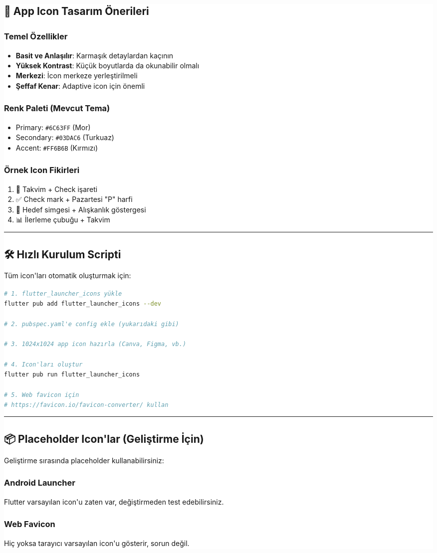 ## 🎨 App Icon Tasarım Önerileri

### Temel Özellikler
- **Basit ve Anlaşılır**: Karmaşık detaylardan kaçının
- **Yüksek Kontrast**: Küçük boyutlarda da okunabilir olmalı
- **Merkezi**: İcon merkeze yerleştirilmeli
- **Şeffaf Kenar**: Adaptive icon için önemli

### Renk Paleti (Mevcut Tema)
- Primary: `#6C63FF` (Mor)
- Secondary: `#03DAC6` (Turkuaz)
- Accent: `#FF6B6B` (Kırmızı)

### Örnek Icon Fikirleri
1. 📅 Takvim + Check işareti
2. ✅ Check mark + Pazartesi "P" harfi
3. 🎯 Hedef simgesi + Alışkanlık göstergesi
4. 📊 İlerleme çubuğu + Takvim

---

## 🛠️ Hızlı Kurulum Scripti

Tüm icon'ları otomatik oluşturmak için:

```bash
# 1. flutter_launcher_icons yükle
flutter pub add flutter_launcher_icons --dev

# 2. pubspec.yaml'e config ekle (yukarıdaki gibi)

# 3. 1024x1024 app icon hazırla (Canva, Figma, vb.)

# 4. Icon'ları oluştur
flutter pub run flutter_launcher_icons

# 5. Web favicon için
# https://favicon.io/favicon-converter/ kullan
```

---

## 📦 Placeholder Icon'lar (Geliştirme İçin)

Geliştirme sırasında placeholder kullanabilirsiniz:

### Android Launcher
Flutter varsayılan icon'u zaten var, değiştirmeden test edebilirsiniz.

### Web Favicon
Hiç yoksa tarayıcı varsayılan icon'u gösterir, sorun değil.
